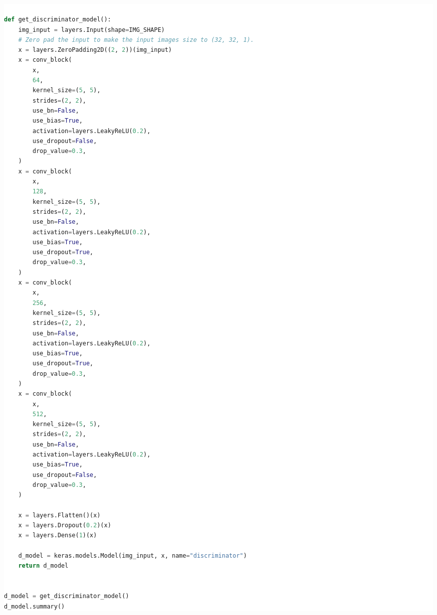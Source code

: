 ```python

def get_discriminator_model():
    img_input = layers.Input(shape=IMG_SHAPE)
    # Zero pad the input to make the input images size to (32, 32, 1).
    x = layers.ZeroPadding2D((2, 2))(img_input)
    x = conv_block(
        x,
        64,
        kernel_size=(5, 5),
        strides=(2, 2),
        use_bn=False,
        use_bias=True,
        activation=layers.LeakyReLU(0.2),
        use_dropout=False,
        drop_value=0.3,
    )
    x = conv_block(
        x,
        128,
        kernel_size=(5, 5),
        strides=(2, 2),
        use_bn=False,
        activation=layers.LeakyReLU(0.2),
        use_bias=True,
        use_dropout=True,
        drop_value=0.3,
    )
    x = conv_block(
        x,
        256,
        kernel_size=(5, 5),
        strides=(2, 2),
        use_bn=False,
        activation=layers.LeakyReLU(0.2),
        use_bias=True,
        use_dropout=True,
        drop_value=0.3,
    )
    x = conv_block(
        x,
        512,
        kernel_size=(5, 5),
        strides=(2, 2),
        use_bn=False,
        activation=layers.LeakyReLU(0.2),
        use_bias=True,
        use_dropout=False,
        drop_value=0.3,
    )

    x = layers.Flatten()(x)
    x = layers.Dropout(0.2)(x)
    x = layers.Dense(1)(x)

    d_model = keras.models.Model(img_input, x, name="discriminator")
    return d_model


d_model = get_discriminator_model()
d_model.summary()

```

